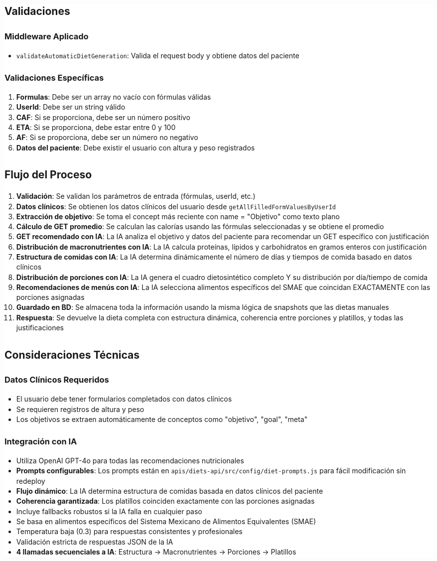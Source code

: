 ## Validaciones

### Middleware Aplicado
- `validateAutomaticDietGeneration`: Valida el request body y obtiene datos del paciente

### Validaciones Específicas
1. **Formulas**: Debe ser un array no vacío con fórmulas válidas
2. **UserId**: Debe ser un string válido
3. **CAF**: Si se proporciona, debe ser un número positivo
4. **ETA**: Si se proporciona, debe estar entre 0 y 100
5. **AF**: Si se proporciona, debe ser un número no negativo
6. **Datos del paciente**: Debe existir el usuario con altura y peso registrados

## Flujo del Proceso

1. **Validación**: Se validan los parámetros de entrada (fórmulas, userId, etc.)
2. **Datos clínicos**: Se obtienen los datos clínicos del usuario desde `getAllFilledFormValuesByUserId`
3. **Extracción de objetivo**: Se toma el concept más reciente con name = "Objetivo" como texto plano
4. **Cálculo de GET promedio**: Se calculan las calorías usando las fórmulas seleccionadas y se obtiene el promedio
5. **GET recomendado con IA**: La IA analiza el objetivo y datos del paciente para recomendar un GET específico con justificación
6. **Distribución de macronutrientes con IA**: La IA calcula proteínas, lípidos y carbohidratos en gramos enteros con justificación
7. **Estructura de comidas con IA**: La IA determina dinámicamente el número de días y tiempos de comida basado en datos clínicos
8. **Distribución de porciones con IA**: La IA genera el cuadro dietosintético completo Y su distribución por día/tiempo de comida
9. **Recomendaciones de menús con IA**: La IA selecciona alimentos específicos del SMAE que coincidan EXACTAMENTE con las porciones asignadas
10. **Guardado en BD**: Se almacena toda la información usando la misma lógica de snapshots que las dietas manuales
11. **Respuesta**: Se devuelve la dieta completa con estructura dinámica, coherencia entre porciones y platillos, y todas las justificaciones

## Consideraciones Técnicas

### Datos Clínicos Requeridos
- El usuario debe tener formularios completados con datos clínicos
- Se requieren registros de altura y peso
- Los objetivos se extraen automáticamente de conceptos como "objetivo", "goal", "meta"

### Integración con IA
- Utiliza OpenAI GPT-4o para todas las recomendaciones nutricionales
- **Prompts configurables**: Los prompts están en `apis/diets-api/src/config/diet-prompts.js` para fácil modificación sin redeploy
- **Flujo dinámico**: La IA determina estructura de comidas basada en datos clínicos del paciente
- **Coherencia garantizada**: Los platillos coinciden exactamente con las porciones asignadas
- Incluye fallbacks robustos si la IA falla en cualquier paso
- Se basa en alimentos específicos del Sistema Mexicano de Alimentos Equivalentes (SMAE)
- Temperatura baja (0.3) para respuestas consistentes y profesionales
- Validación estricta de respuestas JSON de la IA
- **4 llamadas secuenciales a IA**: Estructura → Macronutrientes → Porciones → Platillos
